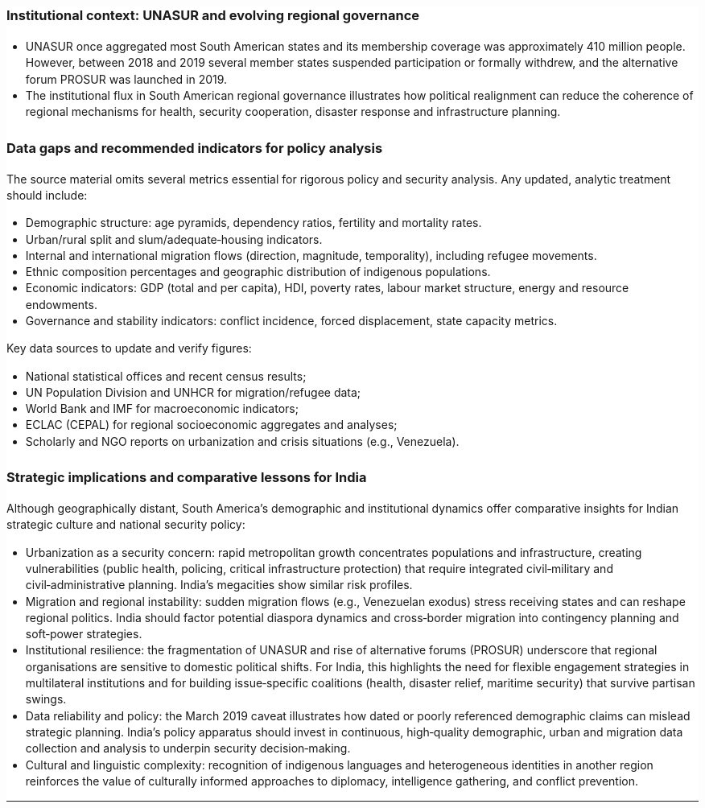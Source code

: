 ### Institutional context: UNASUR and evolving regional governance
- UNASUR once aggregated most South American states and its membership coverage was approximately 410 million people. However, between 2018 and 2019 several member states suspended participation or formally withdrew, and the alternative forum PROSUR was launched in 2019.
- The institutional flux in South American regional governance illustrates how political realignment can reduce the coherence of regional mechanisms for health, security cooperation, disaster response and infrastructure planning.

### Data gaps and recommended indicators for policy analysis
The source material omits several metrics essential for rigorous policy and security analysis. Any updated, analytic treatment should include:
- Demographic structure: age pyramids, dependency ratios, fertility and mortality rates.
- Urban/rural split and slum/adequate‑housing indicators.
- Internal and international migration flows (direction, magnitude, temporality), including refugee movements.
- Ethnic composition percentages and geographic distribution of indigenous populations.
- Economic indicators: GDP (total and per capita), HDI, poverty rates, labour market structure, energy and resource endowments.
- Governance and stability indicators: conflict incidence, forced displacement, state capacity metrics.

Key data sources to update and verify figures:
- National statistical offices and recent census results;
- UN Population Division and UNHCR for migration/refugee data;
- World Bank and IMF for macroeconomic indicators;
- ECLAC (CEPAL) for regional socioeconomic aggregates and analyses;
- Scholarly and NGO reports on urbanization and crisis situations (e.g., Venezuela).

### Strategic implications and comparative lessons for India
Although geographically distant, South America’s demographic and institutional dynamics offer comparative insights for Indian strategic culture and national security policy:
- Urbanization as a security concern: rapid metropolitan growth concentrates populations and infrastructure, creating vulnerabilities (public health, policing, critical infrastructure protection) that require integrated civil‑military and civil‑administrative planning. India’s megacities show similar risk profiles.
- Migration and regional instability: sudden migration flows (e.g., Venezuelan exodus) stress receiving states and can reshape regional politics. India should factor potential diaspora dynamics and cross‑border migration into contingency planning and soft‑power strategies.
- Institutional resilience: the fragmentation of UNASUR and rise of alternative forums (PROSUR) underscore that regional organisations are sensitive to domestic political shifts. For India, this highlights the need for flexible engagement strategies in multilateral institutions and for building issue‑specific coalitions (health, disaster relief, maritime security) that survive partisan swings.
- Data reliability and policy: the March 2019 caveat illustrates how dated or poorly referenced demographic claims can mislead strategic planning. India’s policy apparatus should invest in continuous, high‑quality demographic, urban and migration data collection and analysis to underpin security decision‑making.
- Cultural and linguistic complexity: recognition of indigenous languages and heterogeneous identities in another region reinforces the value of culturally informed approaches to diplomacy, intelligence gathering, and conflict prevention.

---